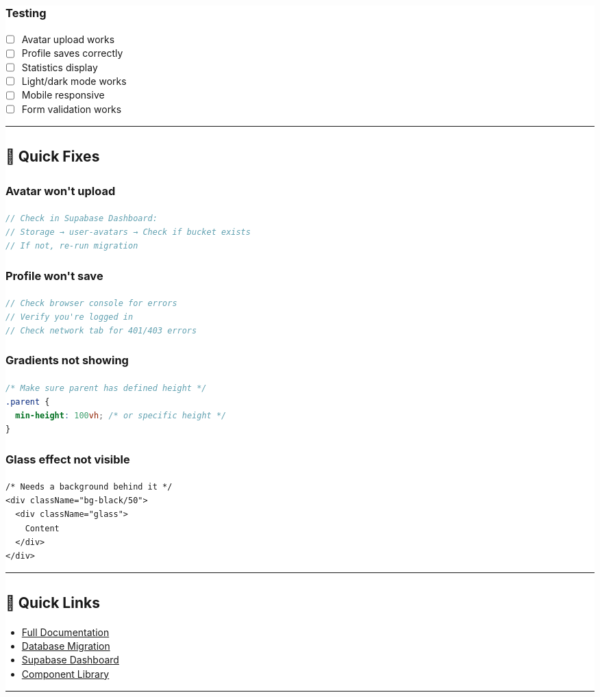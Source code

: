 ### Testing
- [ ] Avatar upload works
- [ ] Profile saves correctly
- [ ] Statistics display
- [ ] Light/dark mode works
- [ ] Mobile responsive
- [ ] Form validation works

---

## 🐛 Quick Fixes

### Avatar won't upload
```typescript
// Check in Supabase Dashboard:
// Storage → user-avatars → Check if bucket exists
// If not, re-run migration
```

### Profile won't save
```typescript
// Check browser console for errors
// Verify you're logged in
// Check network tab for 401/403 errors
```

### Gradients not showing
```css
/* Make sure parent has defined height */
.parent {
  min-height: 100vh; /* or specific height */
}
```

### Glass effect not visible
```tsx
/* Needs a background behind it */
<div className="bg-black/50">
  <div className="glass">
    Content
  </div>
</div>
```

---

## 🔗 Quick Links

- [Full Documentation](./DESIGN_SYSTEM_AND_PROFILE_GUIDE.md)
- [Database Migration](../database/migration_add_user_profiles.sql)
- [Supabase Dashboard](https://app.supabase.com)
- [Component Library](https://ui.shadcn.com)

---